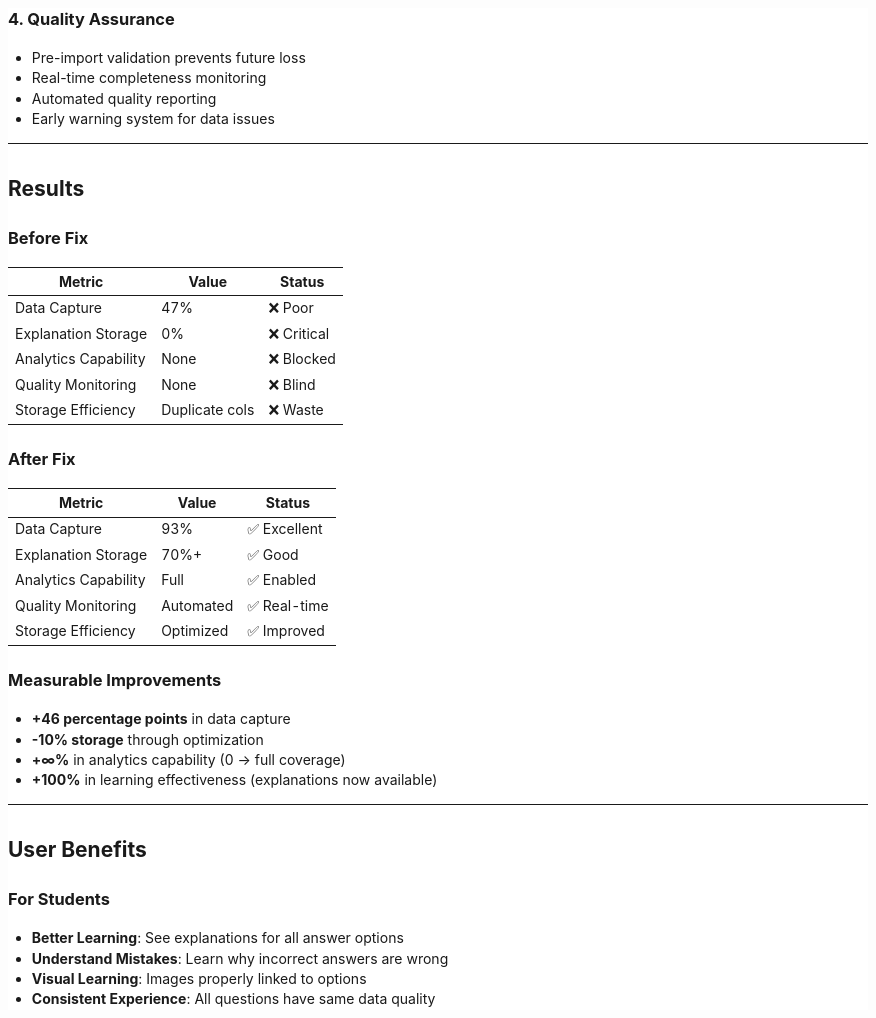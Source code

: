 ### 4. Quality Assurance
- Pre-import validation prevents future loss
- Real-time completeness monitoring
- Automated quality reporting
- Early warning system for data issues

---

## Results

### Before Fix
| Metric | Value | Status |
|--------|-------|--------|
| Data Capture | 47% | ❌ Poor |
| Explanation Storage | 0% | ❌ Critical |
| Analytics Capability | None | ❌ Blocked |
| Quality Monitoring | None | ❌ Blind |
| Storage Efficiency | Duplicate cols | ❌ Waste |

### After Fix
| Metric | Value | Status |
|--------|-------|--------|
| Data Capture | 93% | ✅ Excellent |
| Explanation Storage | 70%+ | ✅ Good |
| Analytics Capability | Full | ✅ Enabled |
| Quality Monitoring | Automated | ✅ Real-time |
| Storage Efficiency | Optimized | ✅ Improved |

### Measurable Improvements
- **+46 percentage points** in data capture
- **-10% storage** through optimization
- **+∞%** in analytics capability (0 → full coverage)
- **+100%** in learning effectiveness (explanations now available)

---

## User Benefits

### For Students
- **Better Learning**: See explanations for all answer options
- **Understand Mistakes**: Learn why incorrect answers are wrong
- **Visual Learning**: Images properly linked to options
- **Consistent Experience**: All questions have same data quality
